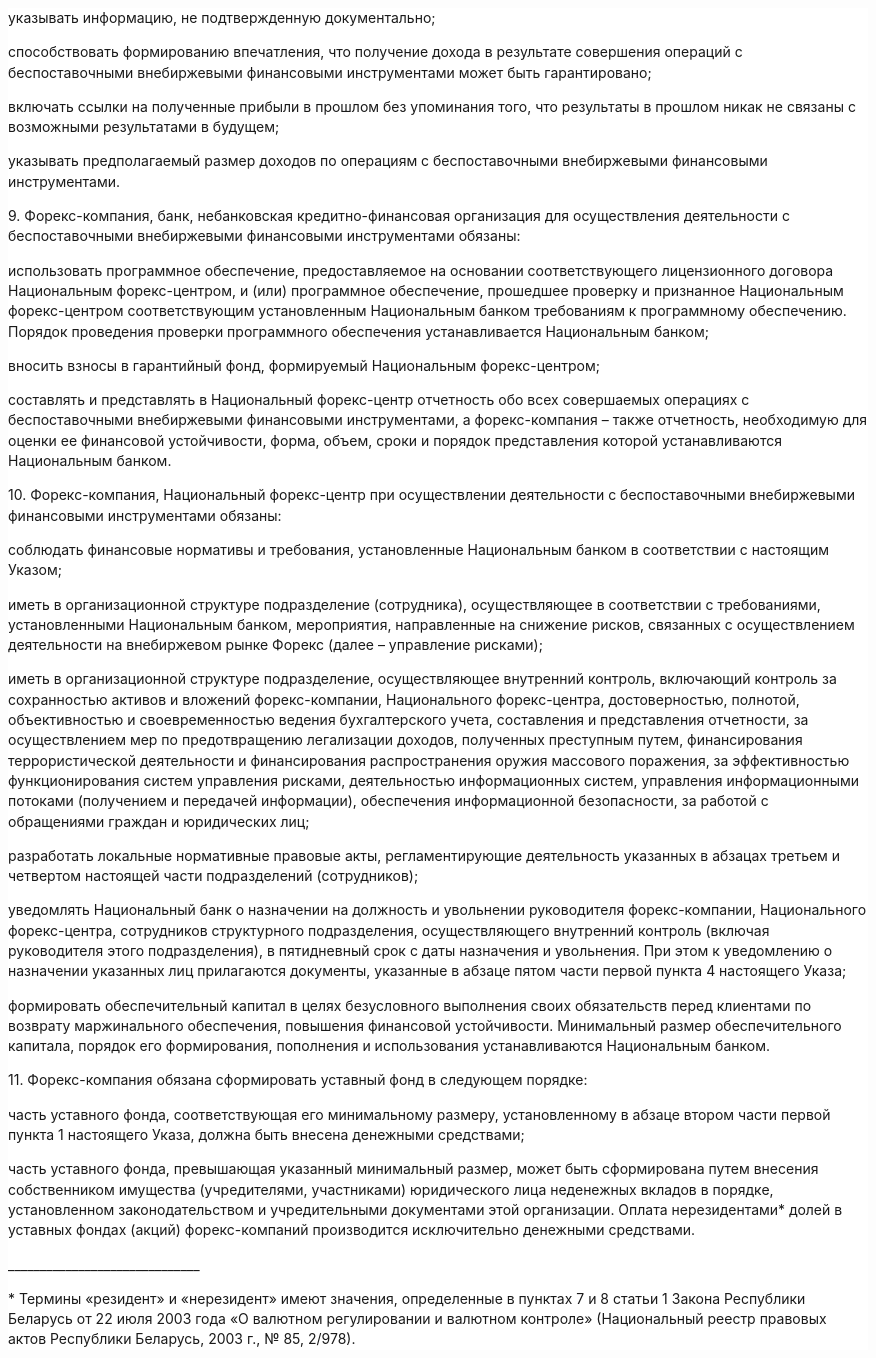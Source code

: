<p>указывать информацию, не подтвержденную документально;</p>
<p>способствовать формированию впечатления, что получение дохода в результате совершения операций с беспоставочными внебиржевыми финансовыми инструментами может быть гарантировано;</p>
<p>включать ссылки на полученные прибыли в прошлом без упоминания того, что результаты в прошлом никак не связаны с возможными результатами в будущем;</p>
<p>указывать предполагаемый размер доходов по операциям с беспоставочными внебиржевыми финансовыми инструментами.</p>
<p>9. Форекс-компания, банк, небанковская кредитно-финансовая организация для осуществления деятельности с беспоставочными внебиржевыми финансовыми инструментами обязаны:</p>
<p>использовать программное обеспечение, предоставляемое на основании соответствующего лицензионного договора Национальным форекс-центром, и (или) программное обеспечение, прошедшее проверку и признанное Национальным форекс-центром соответствующим установленным Национальным банком требованиям к программному обеспечению. Порядок проведения проверки программного обеспечения устанавливается Национальным банком;</p>
<p>вносить взносы в гарантийный фонд, формируемый Национальным форекс-центром;</p>
<p>составлять и представлять в Национальный форекс-центр отчетность обо всех совершаемых операциях с беспоставочными внебиржевыми финансовыми инструментами, а форекс-компания – также отчетность, необходимую для оценки ее финансовой устойчивости, форма, объем, сроки и порядок представления которой устанавливаются Национальным банком.</p>
<p>10. Форекс-компания, Национальный форекс-центр при осуществлении деятельности с беспоставочными внебиржевыми финансовыми инструментами обязаны:</p>
<p>соблюдать финансовые нормативы и требования, установленные Национальным банком в соответствии с настоящим Указом;</p>
<p>иметь в организационной структуре подразделение (сотрудника), осуществляющее в соответствии с требованиями, установленными Национальным банком, мероприятия, направленные на снижение рисков, связанных с осуществлением деятельности на внебиржевом рынке Форекс (далее – управление рисками);</p>
<p>иметь в организационной структуре подразделение, осуществляющее внутренний контроль, включающий контроль за сохранностью активов и вложений форекс-компании, Национального форекс-центра, достоверностью, полнотой, объективностью и своевременностью ведения бухгалтерского учета, составления и представления отчетности, за осуществлением мер по предотвращению легализации доходов, полученных преступным путем, финансирования террористической деятельности и финансирования распространения оружия массового поражения, за эффективностью функционирования систем управления рисками, деятельностью информационных систем, управления информационными потоками (получением и передачей информации), обеспечения информационной безопасности, за работой с обращениями граждан и юридических лиц;</p>
<p>разработать локальные нормативные правовые акты, регламентирующие деятельность указанных в абзацах третьем и четвертом настоящей части подразделений (сотрудников);</p>
<p>уведомлять Национальный банк о назначении на должность и увольнении руководителя форекс-компании, Национального форекс-центра, сотрудников структурного подразделения, осуществляющего внутренний контроль (включая руководителя этого подразделения), в пятидневный срок с даты назначения и увольнения. При этом к уведомлению о назначении указанных лиц прилагаются документы, указанные в абзаце пятом части первой пункта 4 настоящего Указа;</p>
<p>формировать обеспечительный капитал в целях безусловного выполнения своих обязательств перед клиентами по возврату маржинального обеспечения, повышения финансовой устойчивости. Минимальный размер обеспечительного капитала, порядок его формирования, пополнения и использования устанавливаются Национальным банком.</p>
<p>11. Форекс-компания обязана сформировать уставный фонд в следующем порядке:</p>
<p>часть уставного фонда, соответствующая его минимальному размеру, установленному в абзаце втором части первой пункта 1 настоящего Указа, должна быть внесена денежными средствами;</p>
<p>часть уставного фонда, превышающая указанный минимальный размер, может быть сформирована путем внесения собственником имущества (учредителями, участниками) юридического лица неденежных вкладов в порядке, установленном законодательством и учредительными документами этой организации. Оплата нерезидентами* долей в уставных фондах (акций) форекс-компаний производится исключительно денежными средствами.</p>
<p>______________________________</p>
<p>* Термины «резидент» и «нерезидент» имеют значения, определенные в пунктах 7 и 8 статьи 1 Закона Республики Беларусь от 22 июля 2003 года «О валютном регулировании и валютном контроле» (Национальный реестр правовых актов Республики Беларусь, 2003 г., № 85, 2/978).</p>